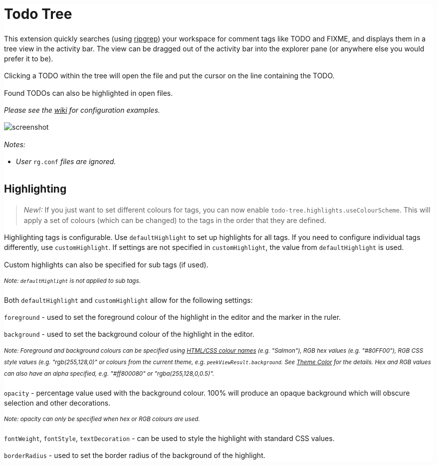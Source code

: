 # Todo Tree

This extension quickly searches (using [ripgrep](https://github.com/BurntSushi/ripgrep)) your workspace for comment tags like TODO and FIXME, and displays them in a tree view in the activity bar. The view can be dragged out of the activity bar into the explorer pane (or anywhere else you would prefer it to be).

Clicking a TODO within the tree will open the file and put the cursor on the line containing the TODO.

Found TODOs can also be highlighted in open files.

*Please see the [wiki](https://github.com/Gruntfuggly/todo-tree/wiki/Configuration-Examples) for configuration examples.*

![screenshot](https://raw.githubusercontent.com/Gruntfuggly/todo-tree/master/resources/screenshot.png)

*Notes:*

- *User* `rg.conf` *files are ignored.*

## Highlighting

>*New!:* If you just want to set different colours for tags, you can now enable `todo-tree.highlights.useColourScheme`. This will apply a set of colours (which can be changed) to the tags in the order that they are defined.

Highlighting tags is configurable. Use `defaultHighlight` to set up highlights for all tags. If you need to configure individual tags differently, use `customHighlight`. If settings are not specified in `customHighlight`, the value from `defaultHighlight` is used.

Custom highlights can also be specified for sub tags (if used).

<sup>*Note: `defaultHighlight` is not applied to sub tags.*</sup>

Both `defaultHighlight` and `customHighlight` allow for the following settings:

`foreground` - used to set the foreground colour of the highlight in the editor and the marker in the ruler.

`background` - used to set the background colour of the highlight in the editor.

<sup>*Note: Foreground and background colours can be specified using [HTML/CSS colour names](https://en.wikipedia.org/wiki/Web_colors) (e.g. "Salmon"), RGB hex values (e.g. "#80FF00"), RGB CSS style values (e.g. "rgb(255,128,0)" or colours from the current theme, e.g. `peekViewResult.background`. See [Theme Color](https://code.visualstudio.com/api/references/theme-color) for the details. Hex and RGB values can also have an alpha specified, e.g. "#ff800080" or "rgba(255,128,0,0.5)".*</sup>

`opacity` - percentage value used with the background colour. 100% will produce an opaque background which will obscure selection and other decorations.

<sup>*Note: opacity can only be specified when hex or RGB colours are used.*</sup>

`fontWeight`, `fontStyle`, `textDecoration` - can be used to style the highlight with standard CSS values.

`borderRadius` - used to set the border radius of the background of the highlight.
